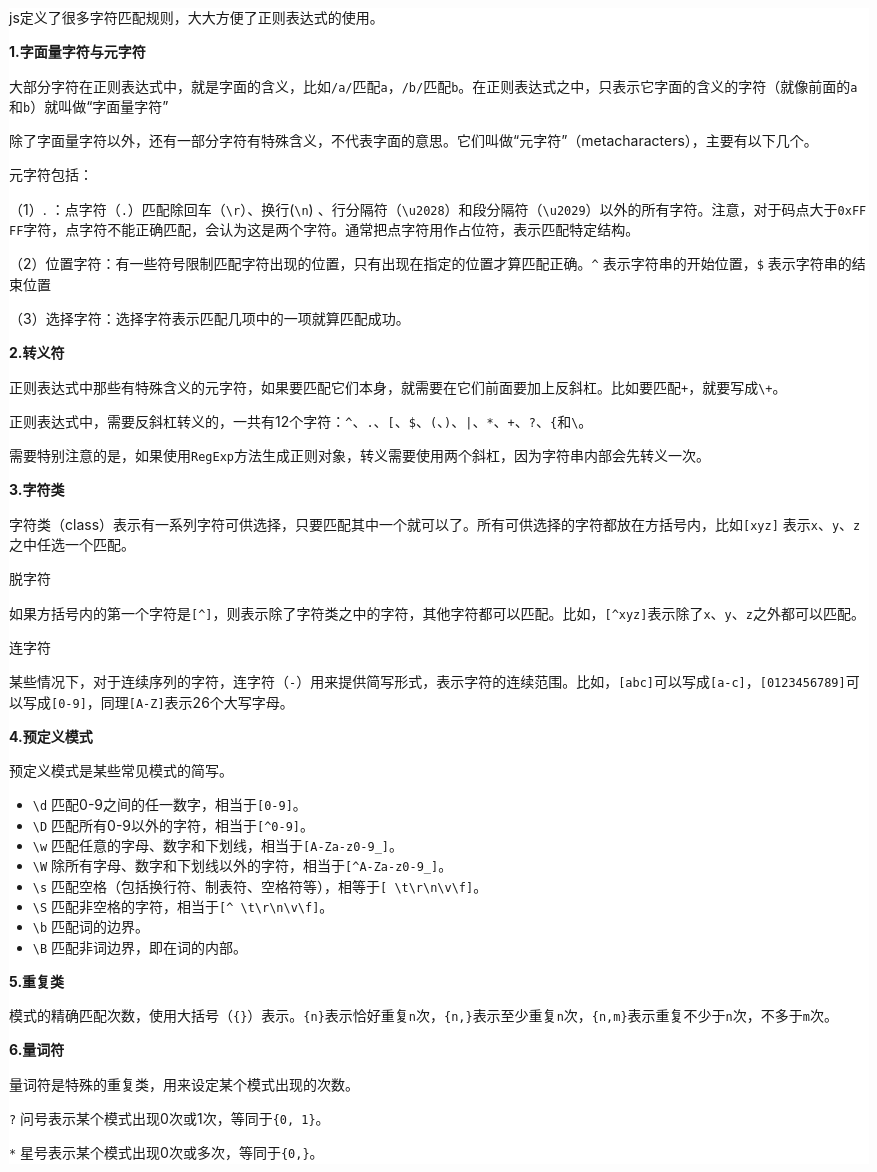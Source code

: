 js定义了很多字符匹配规则，大大方便了正则表达式的使用。

**1.字面量字符与元字符**

大部分字符在正则表达式中，就是字面的含义，比如`/a/`匹配`a`，`/b/`匹配`b`。在正则表达式之中，只表示它字面的含义的字符（就像前面的`a`和`b`）就叫做“字面量字符”

除了字面量字符以外，还有一部分字符有特殊含义，不代表字面的意思。它们叫做“元字符”（metacharacters），主要有以下几个。

元字符包括：

（1）.  ：点字符（`.`）匹配除回车（`\r`）、换行(`\n`) 、行分隔符（`\u2028`）和段分隔符（`\u2029`）以外的所有字符。注意，对于码点大于`0xFFFF`字符，点字符不能正确匹配，会认为这是两个字符。通常把点字符用作占位符，表示匹配特定结构。

（2）位置字符：有一些符号限制匹配字符出现的位置，只有出现在指定的位置才算匹配正确。`^` 表示字符串的开始位置，`$` 表示字符串的结束位置

（3）选择字符：选择字符表示匹配几项中的一项就算匹配成功。

**2.转义符**

正则表达式中那些有特殊含义的元字符，如果要匹配它们本身，就需要在它们前面要加上反斜杠。比如要匹配`+`，就要写成`\+`。

正则表达式中，需要反斜杠转义的，一共有12个字符：`^`、`.`、`[`、`$`、`(`、`)`、`|`、`*`、`+`、`?`、`{`和`\`。

需要特别注意的是，如果使用`RegExp`方法生成正则对象，转义需要使用两个斜杠，因为字符串内部会先转义一次。

**3.字符类**

字符类（class）表示有一系列字符可供选择，只要匹配其中一个就可以了。所有可供选择的字符都放在方括号内，比如`[xyz]` 表示`x`、`y`、`z`之中任选一个匹配。

脱字符

如果方括号内的第一个字符是`[^]`，则表示除了字符类之中的字符，其他字符都可以匹配。比如，`[^xyz]`表示除了`x`、`y`、`z`之外都可以匹配。

连字符

某些情况下，对于连续序列的字符，连字符（`-`）用来提供简写形式，表示字符的连续范围。比如，`[abc]`可以写成`[a-c]`，`[0123456789]`可以写成`[0-9]`，同理`[A-Z]`表示26个大写字母。

**4.预定义模式**

预定义模式是某些常见模式的简写。

- `\d` 匹配0-9之间的任一数字，相当于`[0-9]`。
- `\D` 匹配所有0-9以外的字符，相当于`[^0-9]`。
- `\w` 匹配任意的字母、数字和下划线，相当于`[A-Za-z0-9_]`。
- `\W` 除所有字母、数字和下划线以外的字符，相当于`[^A-Za-z0-9_]`。
- `\s` 匹配空格（包括换行符、制表符、空格符等），相等于`[ \t\r\n\v\f]`。
- `\S` 匹配非空格的字符，相当于`[^ \t\r\n\v\f]`。
- `\b` 匹配词的边界。
- `\B` 匹配非词边界，即在词的内部。

**5.重复类**

模式的精确匹配次数，使用大括号（`{}`）表示。`{n}`表示恰好重复`n`次，`{n,}`表示至少重复`n`次，`{n,m}`表示重复不少于`n`次，不多于`m`次。

**6.量词符**

量词符是特殊的重复类，用来设定某个模式出现的次数。

`?` 问号表示某个模式出现0次或1次，等同于`{0, 1}`。

`*` 星号表示某个模式出现0次或多次，等同于`{0,}`。
